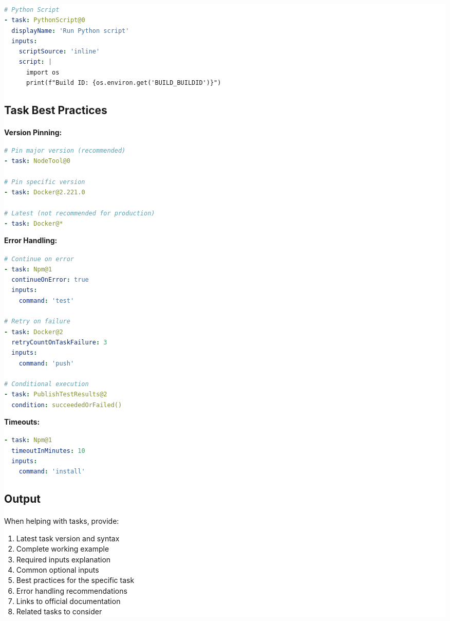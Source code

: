 ```yaml
# Python Script
- task: PythonScript@0
  displayName: 'Run Python script'
  inputs:
    scriptSource: 'inline'
    script: |
      import os
      print(f"Build ID: {os.environ.get('BUILD_BUILDID')}")
```

## Task Best Practices

**Version Pinning:**
```yaml
# Pin major version (recommended)
- task: NodeTool@0

# Pin specific version
- task: Docker@2.221.0

# Latest (not recommended for production)
- task: Docker@*
```

**Error Handling:**
```yaml
# Continue on error
- task: Npm@1
  continueOnError: true
  inputs:
    command: 'test'

# Retry on failure
- task: Docker@2
  retryCountOnTaskFailure: 3
  inputs:
    command: 'push'

# Conditional execution
- task: PublishTestResults@2
  condition: succeededOrFailed()
```

**Timeouts:**
```yaml
- task: Npm@1
  timeoutInMinutes: 10
  inputs:
    command: 'install'
```

## Output

When helping with tasks, provide:
1. Latest task version and syntax
2. Complete working example
3. Required inputs explanation
4. Common optional inputs
5. Best practices for the specific task
6. Error handling recommendations
7. Links to official documentation
8. Related tasks to consider
